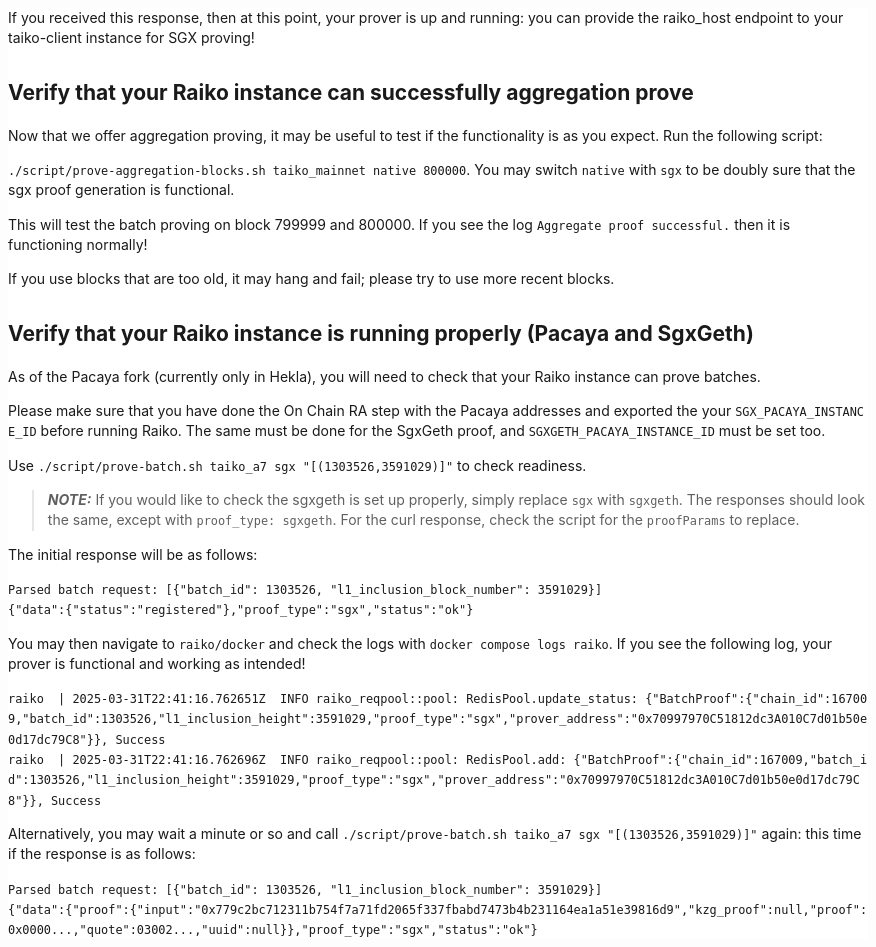 If you received this response, then at this point, your prover is up and running: you can provide the raiko_host endpoint to your taiko-client instance for SGX proving!

## Verify that your Raiko instance can successfully aggregation prove

Now that we offer aggregation proving, it may be useful to test if the functionality is as you expect. Run the following script:

`./script/prove-aggregation-blocks.sh taiko_mainnet native 800000`. You may switch `native` with `sgx` to be doubly sure that the sgx proof generation is functional.

This will test the batch proving on block 799999 and 800000. If you see the log `Aggregate proof successful.` then it is functioning normally! 

If you use blocks that are too old, it may hang and fail; please try to use more recent blocks.

## Verify that your Raiko instance is running properly (Pacaya and SgxGeth)

As of the Pacaya fork (currently only in Hekla), you will need to check that your Raiko instance can prove batches.

Please make sure that you have done the On Chain RA step with the Pacaya addresses and exported the your `SGX_PACAYA_INSTANCE_ID` before running Raiko. The same must be done for the SgxGeth proof, and `SGXGETH_PACAYA_INSTANCE_ID` must be set too.

Use `./script/prove-batch.sh taiko_a7 sgx "[(1303526,3591029)]"` to check readiness. 

> **_NOTE:_** If you would like to check the sgxgeth is set up properly, simply replace `sgx` with `sgxgeth`. The responses should look the same, except with `proof_type: sgxgeth`. For the curl response, check the script for the `proofParams` to replace.

The initial response will be as follows:
```
Parsed batch request: [{"batch_id": 1303526, "l1_inclusion_block_number": 3591029}]
{"data":{"status":"registered"},"proof_type":"sgx","status":"ok"}
```

You may then navigate to `raiko/docker` and check the logs with `docker compose logs raiko`. If you see the following log, your prover is functional and working as intended!

```
raiko  | 2025-03-31T22:41:16.762651Z  INFO raiko_reqpool::pool: RedisPool.update_status: {"BatchProof":{"chain_id":167009,"batch_id":1303526,"l1_inclusion_height":3591029,"proof_type":"sgx","prover_address":"0x70997970C51812dc3A010C7d01b50e0d17dc79C8"}}, Success
raiko  | 2025-03-31T22:41:16.762696Z  INFO raiko_reqpool::pool: RedisPool.add: {"BatchProof":{"chain_id":167009,"batch_id":1303526,"l1_inclusion_height":3591029,"proof_type":"sgx","prover_address":"0x70997970C51812dc3A010C7d01b50e0d17dc79C8"}}, Success
```

Alternatively, you may wait a minute or so and call `./script/prove-batch.sh taiko_a7 sgx "[(1303526,3591029)]"` again: this time if the response is as follows:

```
Parsed batch request: [{"batch_id": 1303526, "l1_inclusion_block_number": 3591029}]
{"data":{"proof":{"input":"0x779c2bc712311b754f7a71fd2065f337fbabd7473b4b231164ea1a51e39816d9","kzg_proof":null,"proof":0x0000...,"quote":03002...,"uuid":null}},"proof_type":"sgx","status":"ok"}
```


[sgx]: https://www.intel.com/content/www/us/en/architecture-and-technology/software-guard-extensions.html
[cpuid]: https://manpages.ubuntu.com/manpages/noble/en/man1/cpuid.1.html
[kernel-5.11]: https://www.intel.com/content/www/us/en/developer/tools/software-guard-extensions/linux-overview.html
[edmm]: https://gramine.readthedocs.io/en/stable/manifest-syntax.html#edmm
[intel-dcap-install-howto]: https://www.intel.com/content/www/us/en/developer/articles/guide/intel-software-guard-extensions-data-center-attestation-primitives-quick-install-guide.html
[sgx-pck-id-retrieval-tool]: https://github.com/intel/SGXDataCenterAttestationPrimitives/tree/main/tools/PCKRetrievalTool
[gramine-distros]: https://github.com/gramineproject/gramine/discussions/1555#discussioncomment-7016800
[gramine]: https://gramineproject.io/
[pccs-readme]: https://github.com/intel/SGXDataCenterAttestationPrimitives/blob/master/QuoteGeneration/pccs/README.md
[pccs-cert-gen]: https://github.com/intel/SGXDataCenterAttestationPrimitives/tree/master/QuoteGeneration/pccs/container#2-generate-certificates-to-use-with-pccs
[pccs-cert-gen-config]: https://github.com/intel/SGXDataCenterAttestationPrimitives/tree/master/QuoteGeneration/pccs/container#3-fill-up-configuration-file